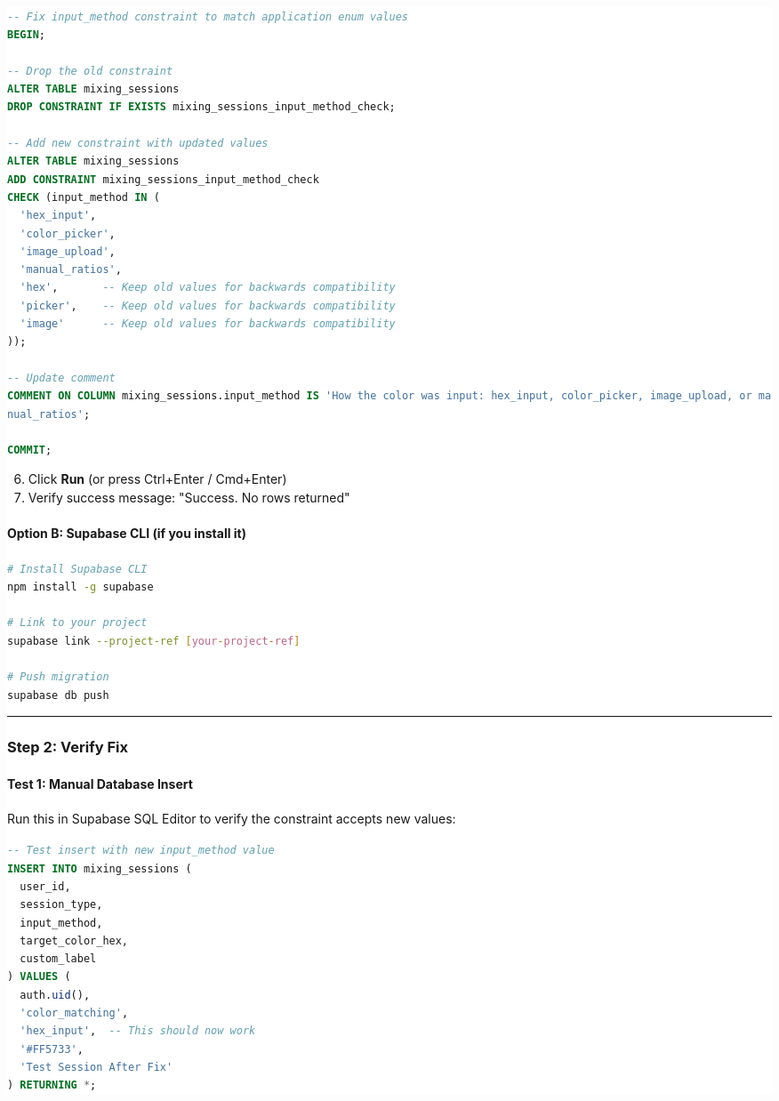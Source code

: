 ```sql
-- Fix input_method constraint to match application enum values
BEGIN;

-- Drop the old constraint
ALTER TABLE mixing_sessions
DROP CONSTRAINT IF EXISTS mixing_sessions_input_method_check;

-- Add new constraint with updated values
ALTER TABLE mixing_sessions
ADD CONSTRAINT mixing_sessions_input_method_check
CHECK (input_method IN (
  'hex_input',
  'color_picker',
  'image_upload',
  'manual_ratios',
  'hex',       -- Keep old values for backwards compatibility
  'picker',    -- Keep old values for backwards compatibility
  'image'      -- Keep old values for backwards compatibility
));

-- Update comment
COMMENT ON COLUMN mixing_sessions.input_method IS 'How the color was input: hex_input, color_picker, image_upload, or manual_ratios';

COMMIT;
```

6. Click **Run** (or press Ctrl+Enter / Cmd+Enter)
7. Verify success message: "Success. No rows returned"

#### Option B: Supabase CLI (if you install it)
```bash
# Install Supabase CLI
npm install -g supabase

# Link to your project
supabase link --project-ref [your-project-ref]

# Push migration
supabase db push
```

---

### Step 2: Verify Fix

#### Test 1: Manual Database Insert
Run this in Supabase SQL Editor to verify the constraint accepts new values:

```sql
-- Test insert with new input_method value
INSERT INTO mixing_sessions (
  user_id,
  session_type,
  input_method,
  target_color_hex,
  custom_label
) VALUES (
  auth.uid(),
  'color_matching',
  'hex_input',  -- This should now work
  '#FF5733',
  'Test Session After Fix'
) RETURNING *;
```
